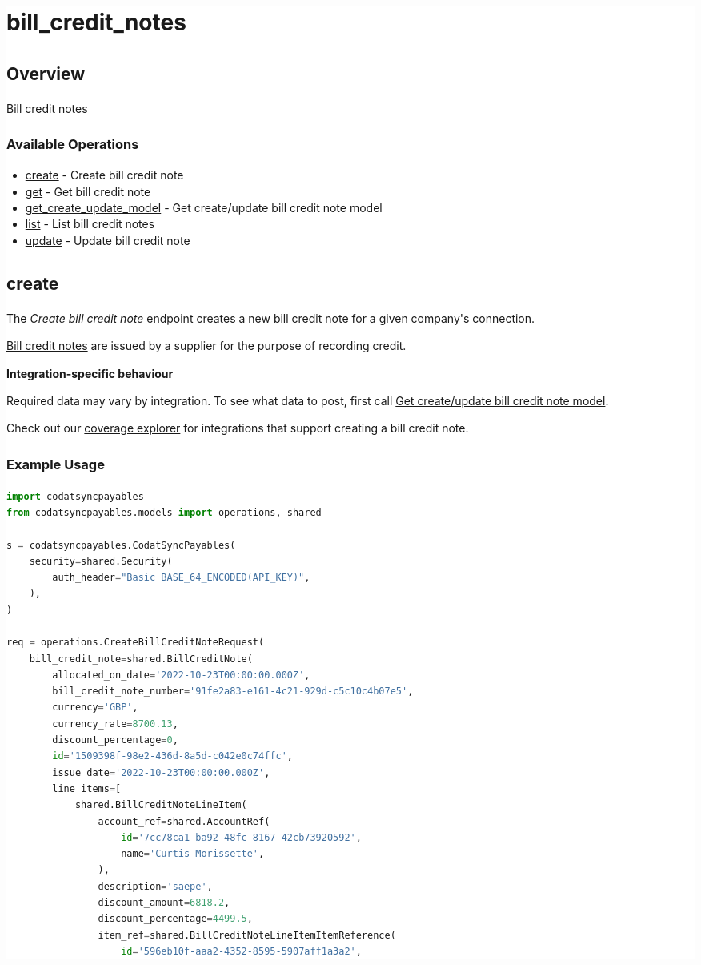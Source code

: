 # bill_credit_notes

## Overview

Bill credit notes

### Available Operations

* [create](#create) - Create bill credit note
* [get](#get) - Get bill credit note
* [get_create_update_model](#get_create_update_model) - Get create/update bill credit note model
* [list](#list) - List bill credit notes
* [update](#update) - Update bill credit note

## create

The *Create bill credit note* endpoint creates a new [bill credit note](https://docs.codat.io/sync-for-payables-api#/schemas/BillCreditNote) for a given company's connection.

[Bill credit notes](https://docs.codat.io/sync-for-payables-api#/schemas/BillCreditNote) are issued by a supplier for the purpose of recording credit.

**Integration-specific behaviour**

Required data may vary by integration. To see what data to post, first call [Get create/update bill credit note model](https://docs.codat.io/sync-for-payables-api#/operations/get-create-update-billCreditNotes-model).

Check out our [coverage explorer](https://knowledge.codat.io/supported-features/accounting?view=tab-by-data-type&dataType=billCreditNotes) for integrations that support creating a bill credit note.


### Example Usage

```python
import codatsyncpayables
from codatsyncpayables.models import operations, shared

s = codatsyncpayables.CodatSyncPayables(
    security=shared.Security(
        auth_header="Basic BASE_64_ENCODED(API_KEY)",
    ),
)

req = operations.CreateBillCreditNoteRequest(
    bill_credit_note=shared.BillCreditNote(
        allocated_on_date='2022-10-23T00:00:00.000Z',
        bill_credit_note_number='91fe2a83-e161-4c21-929d-c5c10c4b07e5',
        currency='GBP',
        currency_rate=8700.13,
        discount_percentage=0,
        id='1509398f-98e2-436d-8a5d-c042e0c74ffc',
        issue_date='2022-10-23T00:00:00.000Z',
        line_items=[
            shared.BillCreditNoteLineItem(
                account_ref=shared.AccountRef(
                    id='7cc78ca1-ba92-48fc-8167-42cb73920592',
                    name='Curtis Morissette',
                ),
                description='saepe',
                discount_amount=6818.2,
                discount_percentage=4499.5,
                item_ref=shared.BillCreditNoteLineItemItemReference(
                    id='596eb10f-aaa2-4352-8595-5907aff1a3a2',
```